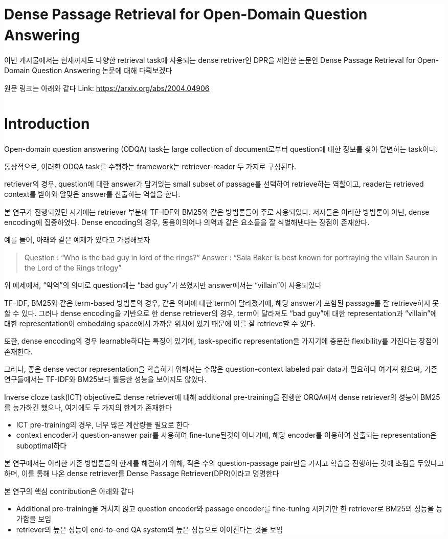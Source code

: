# Dense Passage Retrieval for Open-Domain Question Answering

이번 게시물에서는 현재까지도 다양한 retrieval task에 사용되는 dense retriver인 DPR을 제안한 논문인 Dense Passage Retrieval for Open-Domain Question Answering 논문에 대해 다뤄보겠다

원문 링크는 아래와 같다
Link: https://arxiv.org/abs/2004.04906


# Introduction

Open-domain question answering (ODQA) task는 large collection of document로부터 question에 대한 정보를 찾아 답변하는 task이다.

통상적으로, 이러한 ODQA task를 수행하는 framework는 retriever-reader 두 가지로 구성된다.

retriever의 경우, question에 대한 answer가 담겨있는 small subset of passage를 선택하여 retrieve하는 역할이고, reader는 retrieved context를 받아와 알맞은 answer를 산출하는 역할을 한다.

본 연구가 진행되었던 시기에는 retriever 부분에 TF-IDF와 BM25와 같은 방법론들이 주로 사용되었다. 저자들은 이러한 방법론이 아닌, dense encoding에 집중하였다. Dense encoding의 경우, 동음이의어나 의역과 같은 요소들을 잘 식별해낸다는 장점이 존재한다.

예를 들어, 아래와 같은 예제가 있다고 가정해보자

> Question : “Who is the bad guy in lord of the rings?”
Answer : “Sala Baker is best known for portraying the villain Sauron in the Lord of the Rings trilogy”
> 

위 예제에서, “악역”의 의미로 question에는 “bad guy”가 쓰였지만 answer에서는 “villain”이 사용되었다

TF-IDF, BM25와 같은 term-based 방법론의 경우, 같은 의미에 대한 term이 달라졌기에, 해당 answer가 포함된 passage를 잘 retrieve하지 못할 수 있다. 그러나 dense encoding을 기반으로 한 dense retriever의 경우, term이 달라져도 “bad guy”에 대한 representation과 “villain”에 대한 representation이 embedding space에서 가까운 위치에 있기 때문에 이를 잘 retrieve할 수 있다.

또한, dense encoding의 경우 learnable하다는 특징이 있기에, task-specific representation을 가지기에 충분한 flexibility를 가진다는 장점이 존재한다.

그러나, 좋은 dense vector representation을 학습하기 위해서는 수많은 question-context labeled pair data가 필요하다 여겨져 왔으며, 기존 연구들에서는 TF-IDF와 BM25보다 월등한 성능을 보이지도 않았다.

Inverse cloze task(ICT) objective로 dense retriever에 대해 additional pre-training을 진행한 ORQA에서 dense retriever의 성능이 BM25를 능가하긴 했으나, 여기에도 두 가지의 한계가 존재한다

- ICT pre-training의 경우, 너무 많은 계산량을 필요로 한다
- context encoder가 question-answer pair를 사용하여 fine-tune된것이 아니기에, 해당 encoder를 이용하여 산출되는 representation은 suboptimal하다

본 연구에서는 이러한 기존 방법론들의 한계를 해결하기 위해, 적은 수의 question-passage pair만을 가지고 학습을 진행하는 것에 초점을 두었다고 하며, 이를 통해 나온 dense retriever를 Dense Passage Retriever(DPR)이라고 명명한다

본 연구의 핵심 contribution은 아래와 같다

- Additional pre-training을 거치지 않고 question encoder와 passage encoder를 fine-tuning 시키기만 한 retriever로 BM25의 성능을 능가함을 보임
- retriever의 높은 성능이 end-to-end QA system의 높은 성능으로 이어진다는 것을 보임
